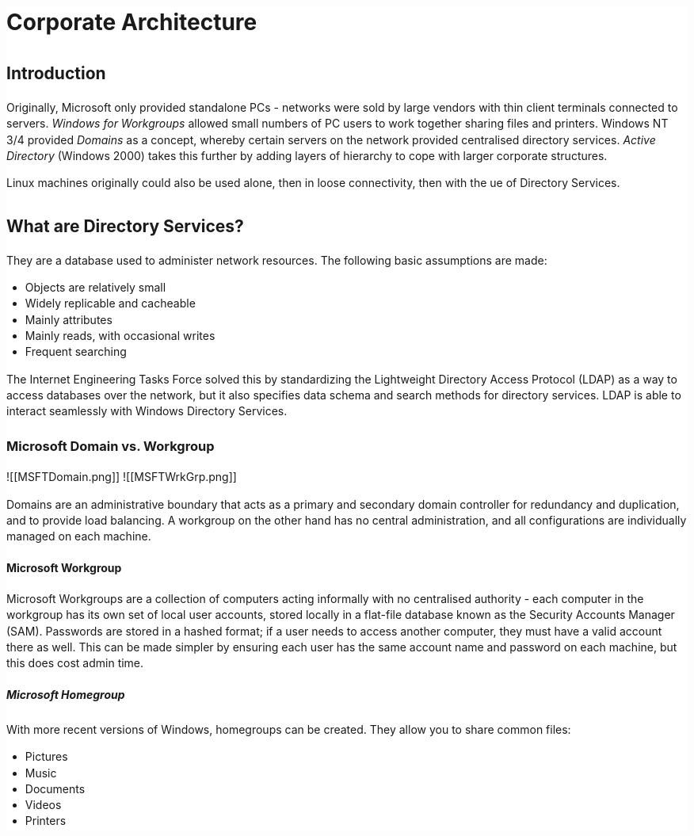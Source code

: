 # Corporate Architecture

## Introduction

Originally, Microsoft only provided standalone PCs - networks were sold by large vendors with thin client terminals connected to servers. *Windows for Workgroups* allowed small numbers of PC users to work together sharing files and printers. Windows NT 3/4 provided *Domains* as a concept, whereby certain servers on the network provided centralised directory services. *Active Directory* (Windows 2000) takes this further by adding layers of hierarchy to cope with larger corporate structures.

Linux machines originally could also be used alone, then in loose connectivity, then with the ue of Directory Services.

## What are Directory Services?

They are a database used to administer network resources. The following basic assumptions are made:

- Objects are relatively small
- Widely replicable and cacheable
- Mainly attributes
- Mainly reads, with occasional writes
- Frequent searching

The Internet Engineering Tasks Force solved this by standardizing the Lightweight Directory Access Protocol (LDAP) as a way to access databases over the network, but it also specifies data schema and search methods for directory services. LDAP is able to interact seamlessly with Windows Directory Services.

### Microsoft Domain vs. Workgroup

![[MSFTDomain.png]]
![[MSFTWrkGrp.png]]

Domains are an administrative boundary that acts as a primary and secondary domain controller for redundancy and duplication, and to provide load balancing. A workgroup on the other hand has no central administration, and all configurations are individually managed on each machine.

#### Microsoft Workgroup

Microsoft Workgroups are a collection of computers acting informally with no centralised authority - each computer in the workgroup has its own set of local user accounts, stored locally in a flat-file database known as the Security Accounts Manager (SAM). Passwords are stored in a hashed format; if a user needs to access another computer, they must have a valid account there as well. This can be made simpler by ensuring each user has the same account name and password on each machine, but this does cost admin time.

##### Microsoft Homegroup

With more recent versions of Windows, homegroups can be created. They allow you to share common files:
- Pictures
- Music
- Documents
- Videos
- Printers

